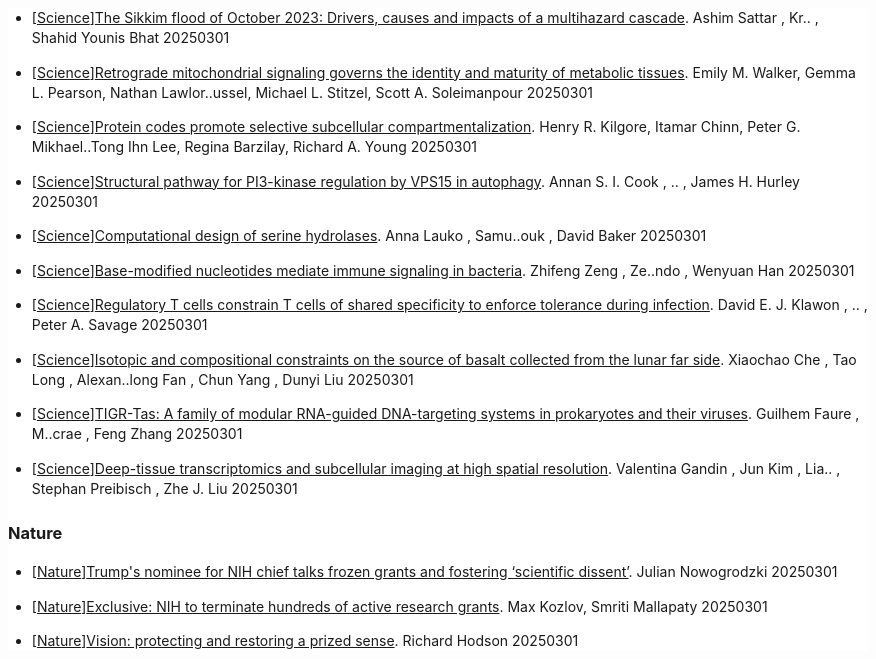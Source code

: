   - \[[Science](https://www.science.org/?af=R)\][The Sikkim flood of October 2023: Drivers, causes and impacts of a multihazard cascade](https://www.science.org/doi/abs/10.1126/science.ads2659?af=R). Ashim Sattar                ,                 Kr..             ,                 Shahid Younis Bhat 	20250301

  - \[[Science](https://www.science.org/?af=R)\][Retrograde mitochondrial signaling governs the identity and maturity of metabolic tissues](https://www.science.org/doi/abs/10.1126/science.adf2034?af=R). Emily M. Walker, Gemma L. Pearson, Nathan Lawlor..ussel, Michael L. Stitzel, Scott A. Soleimanpour 	20250301

  - \[[Science](https://www.science.org/?af=R)\][Protein codes promote selective subcellular compartmentalization](https://www.science.org/doi/abs/10.1126/science.adq2634?af=R). Henry R. Kilgore, Itamar Chinn, Peter G. Mikhael..Tong Ihn Lee, Regina Barzilay, Richard A. Young 	20250301

  - \[[Science](https://www.science.org/?af=R)\][Structural pathway for PI3-kinase regulation by VPS15 in autophagy](https://www.science.org/doi/abs/10.1126/science.adl3787?af=R). Annan S. I. Cook                ,               ..                ,                 James H. Hurley 	20250301

  - \[[Science](https://www.science.org/?af=R)\][Computational design of serine hydrolases](https://www.science.org/doi/abs/10.1126/science.adu2454?af=R). Anna Lauko                ,                 Samu..ouk                ,                 David Baker 	20250301

  - \[[Science](https://www.science.org/?af=R)\][Base-modified nucleotides mediate immune signaling in bacteria](https://www.science.org/doi/abs/10.1126/science.ads6055?af=R). Zhifeng Zeng                ,                 Ze..ndo                ,                 Wenyuan Han 	20250301

  - \[[Science](https://www.science.org/?af=R)\][Regulatory T cells constrain T cells of shared specificity to enforce tolerance during infection](https://www.science.org/doi/abs/10.1126/science.adk3248?af=R). David E. J. Klawon                ,             ..                ,                 Peter A. Savage 	20250301

  - \[[Science](https://www.science.org/?af=R)\][Isotopic and compositional constraints on the source of basalt collected from the lunar far side](https://www.science.org/doi/abs/10.1126/science.adt3332?af=R). Xiaochao Che    ,     Tao Long    ,     Alexan..long Fan    ,     Chun Yang    ,     Dunyi Liu 	20250301

  - \[[Science](https://www.science.org/?af=R)\][TIGR-Tas: A family of modular RNA-guided DNA-targeting systems in prokaryotes and their viruses](https://www.science.org/doi/abs/10.1126/science.adv9789?af=R). Guilhem Faure                ,                 M..crae                ,                 Feng Zhang 	20250301

  - \[[Science](https://www.science.org/?af=R)\][Deep-tissue transcriptomics and subcellular imaging at high spatial resolution](https://www.science.org/doi/abs/10.1126/science.adq2084?af=R). Valentina Gandin    ,     Jun Kim    ,     Lia..    ,     Stephan Preibisch    ,     Zhe J. Liu 	20250301


### Nature

  - \[[Nature](http://feeds.nature.com/nature/rss/current)\][Trump's nominee for NIH chief talks frozen grants and fostering ‘scientific dissent’](https://www.nature.com/articles/d41586-025-00694-z). Julian Nowogrodzki 	20250301

  - \[[Nature](http://feeds.nature.com/nature/rss/current)\][Exclusive: NIH to terminate hundreds of active research grants](https://www.nature.com/articles/d41586-025-00703-1). Max Kozlov, Smriti Mallapaty 	20250301

  - \[[Nature](http://feeds.nature.com/nature/rss/current)\][Vision: protecting and restoring a prized sense](https://www.nature.com/articles/d41586-025-00653-8). Richard Hodson 	20250301
